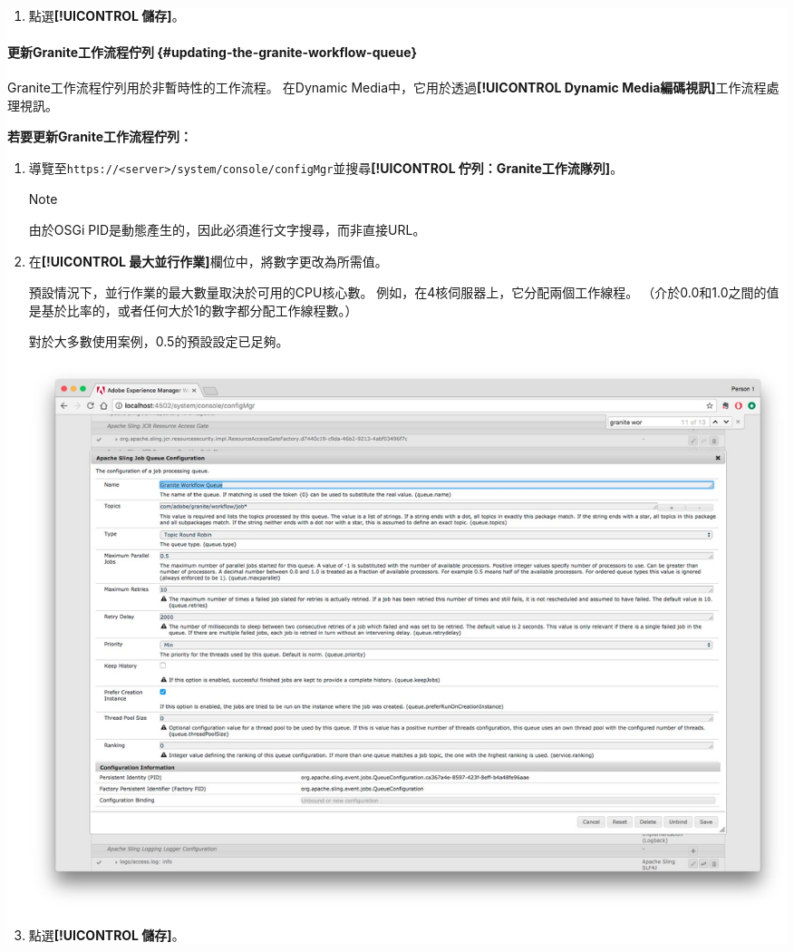 1. 點選&#x200B;**[!UICONTROL 儲存]**。

#### 更新Granite工作流程佇列 {#updating-the-granite-workflow-queue}

Granite工作流程佇列用於非暫時性的工作流程。 在Dynamic Media中，它用於透過&#x200B;**[!UICONTROL Dynamic Media編碼視訊]**&#x200B;工作流程處理視訊。

**若要更新Granite工作流程佇列：**

1. 導覽至`https://<server>/system/console/configMgr`並搜尋&#x200B;**[!UICONTROL 佇列：Granite工作流隊列]**。

   >[!NOTE]
   >
   >由於OSGi PID是動態產生的，因此必須進行文字搜尋，而非直接URL。

1. 在&#x200B;**[!UICONTROL 最大並行作業]**&#x200B;欄位中，將數字更改為所需值。

   預設情況下，並行作業的最大數量取決於可用的CPU核心數。 例如，在4核伺服器上，它分配兩個工作線程。 （介於0.0和1.0之間的值是基於比率的，或者任何大於1的數字都分配工作線程數。）

   對於大多數使用案例，0.5的預設設定已足夠。

   ![chlimage_1-1](assets/chlimage_1-1.jpeg)

1. 點選&#x200B;**[!UICONTROL 儲存]**。
